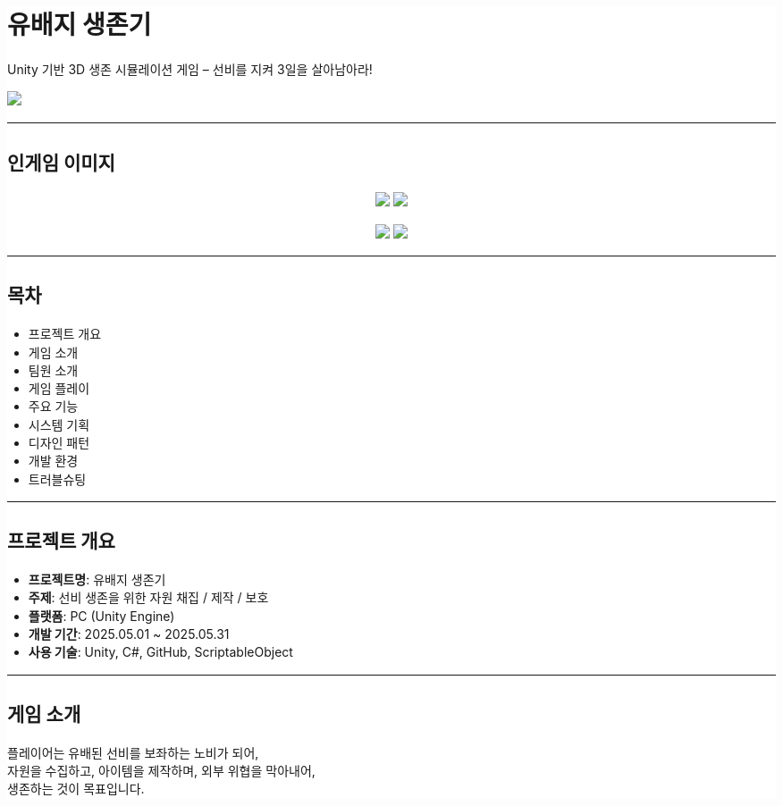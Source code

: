 # 유배지 생존기  
Unity 기반 3D 생존 시뮬레이션 게임 – 선비를 지켜 3일을 살아남아라!



<img src="https://github.com/user-attachments/assets/498d5ba5-0286-4408-92d1-914977265edc" width="1080">

---
## 인게임 이미지
<p align="center">
  <img src="https://github.com/user-attachments/assets/9264a84d-4a14-4a90-b2f9-25a5620a915a" width="450">
  <img  src="https://github.com/user-attachments/assets/513e9604-3720-4029-9d66-78dd8edf56e6" width="450">
</p>
<p align="center">
  <img  src="https://github.com/user-attachments/assets/fa5cbd1c-3df0-4160-a46c-d16f4f4f42c8" width="450">
  <img src="https://github.com/user-attachments/assets/701247eb-5bae-4cd4-ab57-dae024fed3da" width="450">
</p>


---
## 목차  
- 프로젝트 개요  
- 게임 소개  
- 팀원 소개  
- 게임 플레이  
- 주요 기능  
- 시스템 기획  
- 디자인 패턴  
- 개발 환경  
- 트러블슈팅  

---

## 프로젝트 개요  
- **프로젝트명**: 유배지 생존기  
- **주제**: 선비 생존을 위한 자원 채집 / 제작 / 보호  
- **플랫폼**: PC (Unity Engine)  
- **개발 기간**: 2025.05.01 ~ 2025.05.31  
- **사용 기술**: Unity, C#, GitHub, ScriptableObject  

---

## 게임 소개  
플레이어는 유배된 선비를 보좌하는 노비가 되어,  
자원을 수집하고, 아이템을 제작하며, 외부 위협을 막아내어,  
생존하는 것이 목표입니다.
